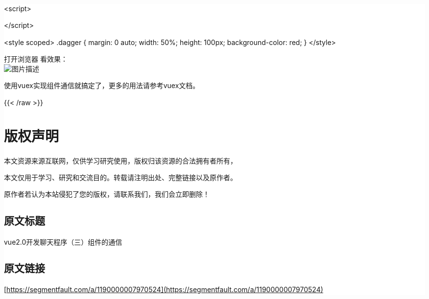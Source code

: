 <span class="hljs-tag">&lt;<span class="hljs-name">script</span>&gt;</span><span class="undefined">

</span><span class="hljs-tag">&lt;/<span class="hljs-name">script</span>&gt;</span>

<span class="hljs-tag">&lt;<span class="hljs-name">style</span> <span class="hljs-attr">scoped</span>&gt;</span><span class="css">
<span class="hljs-selector-class">.dagger</span> {
    <span class="hljs-attribute">margin</span>: <span class="hljs-number">0</span> auto;
    <span class="hljs-attribute">width</span>: <span class="hljs-number">50%</span>;
    <span class="hljs-attribute">height</span>: <span class="hljs-number">100px</span>;
    <span class="hljs-attribute">background-color</span>: red;
}
</span><span class="hljs-tag">&lt;/<span class="hljs-name">style</span>&gt;</span></code></pre>
<p>打开浏览器 看效果：<br><span class="img-wrap"><img data-src="/img/bVHCbZ?w=700&amp;h=600" src="https://static.alili.tech/img/bVHCbZ?w=700&amp;h=600" alt="图片描述" title="图片描述" style="cursor: pointer; display: inline;"></span></p>
<p>使用vuex实现组件通信就搞定了，更多的用法请参考vuex文档。</p>

                
{{< /raw >}}

# 版权声明
本文资源来源互联网，仅供学习研究使用，版权归该资源的合法拥有者所有，

本文仅用于学习、研究和交流目的。转载请注明出处、完整链接以及原作者。

原作者若认为本站侵犯了您的版权，请联系我们，我们会立即删除！

## 原文标题
vue2.0开发聊天程序（三）组件的通信

## 原文链接
[https://segmentfault.com/a/1190000007970524](https://segmentfault.com/a/1190000007970524)

